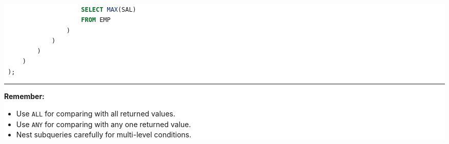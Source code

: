    ```sql
                        SELECT MAX(SAL)
                        FROM EMP
                    )
                )
            )
        )
    );
   ```

---

**Remember:**
- Use `ALL` for comparing with all returned values.
- Use `ANY` for comparing with any one returned value.
- Nest subqueries carefully for multi-level conditions.
